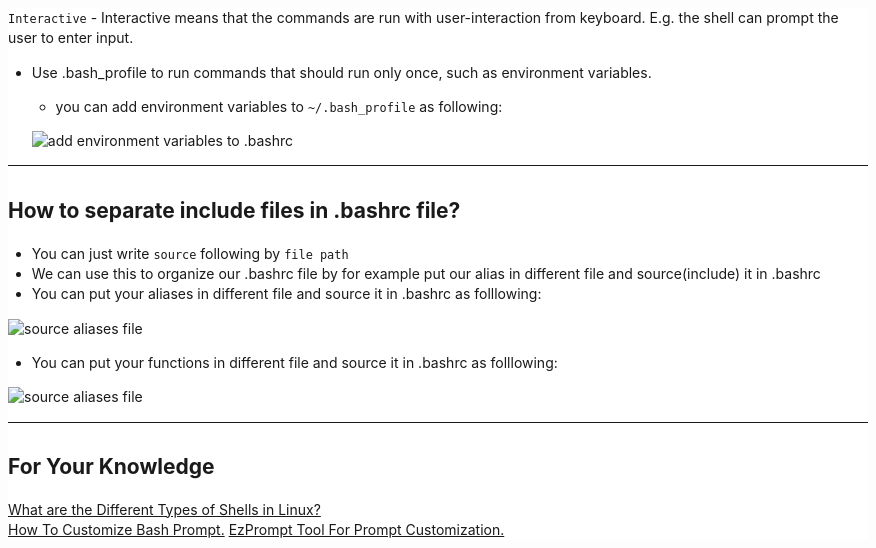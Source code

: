```Interactive``` - Interactive means that the commands are run with user-interaction from keyboard. E.g. the shell can prompt the user to enter input.
- Use .bash_profile to run commands that should run only once, such as environment variables.

  + you can add environment variables to ```~/.bash_profile``` as following: 

  ![add environment variables to .bashrc](./imgs/insert-env-vars.png)


---

## How to separate include files in .bashrc file?
- You can just write ```source``` following by ```file path```
- We can use this to organize our .bashrc file by for example put our alias in different file and source(include) it in .bashrc
- You can put your aliases in different file and source it in .bashrc as folllowing:

![source aliases file](./imgs/aliases-file.png)


- You can put your functions in different file and source it in .bashrc as folllowing:

![source aliases file](./imgs/functions0-file.png)


---
## For Your Knowledge
[What are the Different Types of Shells in Linux?](https://www.digitalocean.com/community/tutorials/different-types-of-shells-in-linux)  
[How To Customize Bash Prompt.](https://www.baeldung.com/linux/customize-bash-prompt)
[EzPrompt Tool For Prompt Customization.](https://ezprompt.net/)  
